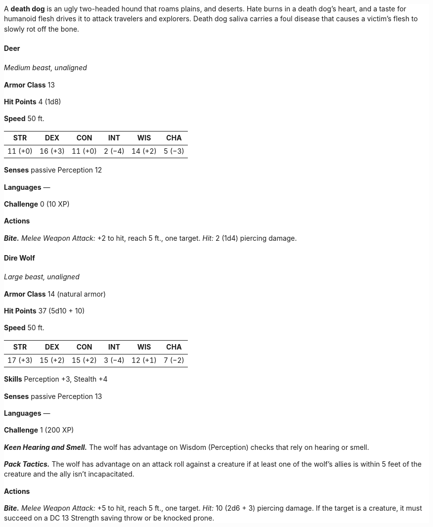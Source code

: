 A **death dog** is an ugly two-headed hound that roams plains, and deserts. Hate burns in a death dog’s heart, and a taste for humanoid flesh drives it to attack travelers and explorers. Death dog saliva carries a foul disease that causes a victim’s flesh to slowly rot off the bone.

#### Deer
*Medium beast, unaligned*

**Armor Class** 13

**Hit Points** 4 (1d8)

**Speed** 50 ft.

|   STR	  |   DEX   |   CON   |   INT   |   WIS   |   CHA   |
|:-------:|:-------:|:-------:|:-------:|:-------:|:-------:|
| 11 (+0) | 16 (+3) | 11 (+0) |  2 (−4) | 14 (+2) |  5 (−3) |

**Senses** passive Perception 12

**Languages** —

**Challenge** 0 (10 XP)

**Actions**

***Bite.*** *Melee Weapon Attack:* +2 to hit, reach 5 ft., one target. *Hit:* 2 (1d4) piercing damage.

#### Dire Wolf
*Large beast, unaligned*

**Armor Class** 14 (natural armor)

**Hit Points** 37 (5d10 + 10)

**Speed** 50 ft.

|   STR	  |   DEX   |   CON   |   INT   |   WIS   |   CHA   |
|:-------:|:-------:|:-------:|:-------:|:-------:|:-------:|
| 17 (+3)	| 15 (+2)	| 15 (+2)	|  3 (−4) | 12 (+1)	|  7 (−2) |

**Skills** Perception +3, Stealth +4

**Senses** passive Perception 13

**Languages** —

**Challenge** 1 (200 XP)

***Keen Hearing and Smell.*** The wolf has advantage on Wisdom (Perception) checks that rely on hearing or smell.

***Pack Tactics.*** The wolf has advantage on an attack roll against a creature if at least one of the wolf’s allies is within 5 feet of the creature and the ally isn’t incapacitated.

**Actions**

***Bite.*** *Melee Weapon Attack:* +5 to hit, reach 5 ft., one target. *Hit:* 10 (2d6 + 3) piercing damage. If the target is a creature, it must succeed on a DC 13 Strength saving throw or be knocked prone.
